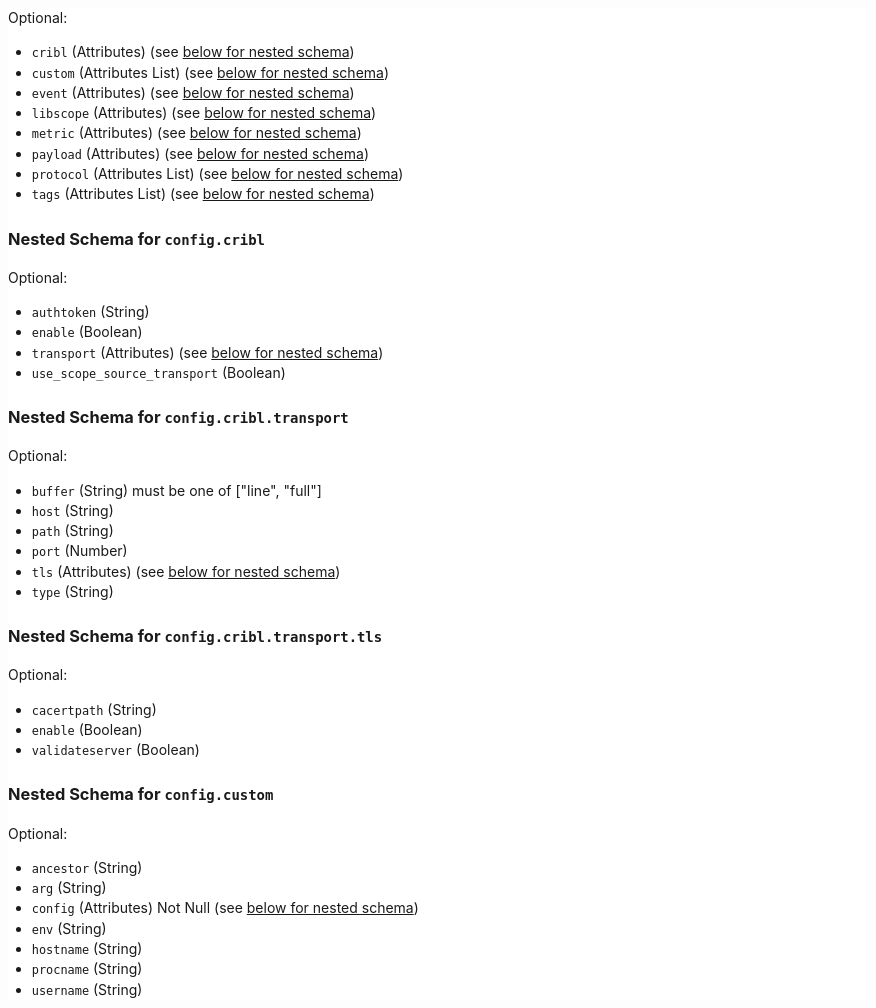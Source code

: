 Optional:

- `cribl` (Attributes) (see [below for nested schema](#nestedatt--config--cribl))
- `custom` (Attributes List) (see [below for nested schema](#nestedatt--config--custom))
- `event` (Attributes) (see [below for nested schema](#nestedatt--config--event))
- `libscope` (Attributes) (see [below for nested schema](#nestedatt--config--libscope))
- `metric` (Attributes) (see [below for nested schema](#nestedatt--config--metric))
- `payload` (Attributes) (see [below for nested schema](#nestedatt--config--payload))
- `protocol` (Attributes List) (see [below for nested schema](#nestedatt--config--protocol))
- `tags` (Attributes List) (see [below for nested schema](#nestedatt--config--tags))

<a id="nestedatt--config--cribl"></a>
### Nested Schema for `config.cribl`

Optional:

- `authtoken` (String)
- `enable` (Boolean)
- `transport` (Attributes) (see [below for nested schema](#nestedatt--config--cribl--transport))
- `use_scope_source_transport` (Boolean)

<a id="nestedatt--config--cribl--transport"></a>
### Nested Schema for `config.cribl.transport`

Optional:

- `buffer` (String) must be one of ["line", "full"]
- `host` (String)
- `path` (String)
- `port` (Number)
- `tls` (Attributes) (see [below for nested schema](#nestedatt--config--cribl--transport--tls))
- `type` (String)

<a id="nestedatt--config--cribl--transport--tls"></a>
### Nested Schema for `config.cribl.transport.tls`

Optional:

- `cacertpath` (String)
- `enable` (Boolean)
- `validateserver` (Boolean)




<a id="nestedatt--config--custom"></a>
### Nested Schema for `config.custom`

Optional:

- `ancestor` (String)
- `arg` (String)
- `config` (Attributes) Not Null (see [below for nested schema](#nestedatt--config--custom--config))
- `env` (String)
- `hostname` (String)
- `procname` (String)
- `username` (String)
